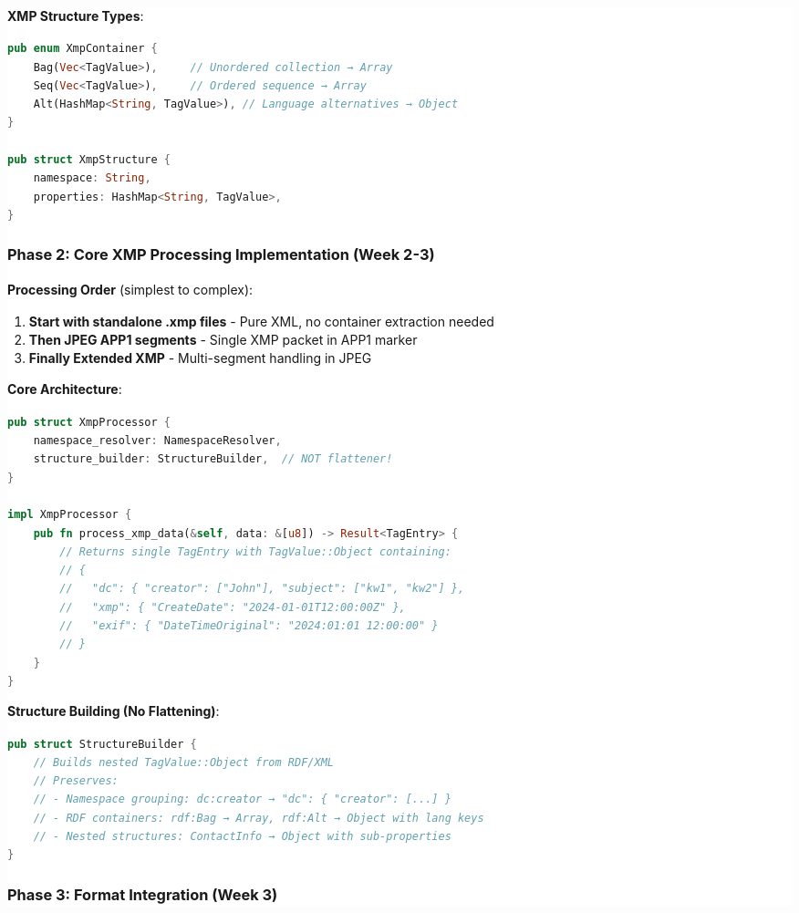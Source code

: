 **XMP Structure Types**:

```rust
pub enum XmpContainer {
    Bag(Vec<TagValue>),     // Unordered collection → Array
    Seq(Vec<TagValue>),     // Ordered sequence → Array
    Alt(HashMap<String, TagValue>), // Language alternatives → Object
}

pub struct XmpStructure {
    namespace: String,
    properties: HashMap<String, TagValue>,
}
```

### Phase 2: Core XMP Processing Implementation (Week 2-3)

**Processing Order** (simplest to complex):

1. **Start with standalone .xmp files** - Pure XML, no container extraction needed
2. **Then JPEG APP1 segments** - Single XMP packet in APP1 marker
3. **Finally Extended XMP** - Multi-segment handling in JPEG

**Core Architecture**:

```rust
pub struct XmpProcessor {
    namespace_resolver: NamespaceResolver,
    structure_builder: StructureBuilder,  // NOT flattener!
}

impl XmpProcessor {
    pub fn process_xmp_data(&self, data: &[u8]) -> Result<TagEntry> {
        // Returns single TagEntry with TagValue::Object containing:
        // {
        //   "dc": { "creator": ["John"], "subject": ["kw1", "kw2"] },
        //   "xmp": { "CreateDate": "2024-01-01T12:00:00Z" },
        //   "exif": { "DateTimeOriginal": "2024:01:01 12:00:00" }
        // }
    }
}
```

**Structure Building (No Flattening)**:

```rust
pub struct StructureBuilder {
    // Builds nested TagValue::Object from RDF/XML
    // Preserves:
    // - Namespace grouping: dc:creator → "dc": { "creator": [...] }
    // - RDF containers: rdf:Bag → Array, rdf:Alt → Object with lang keys
    // - Nested structures: ContactInfo → Object with sub-properties
}
```

### Phase 3: Format Integration (Week 3)
